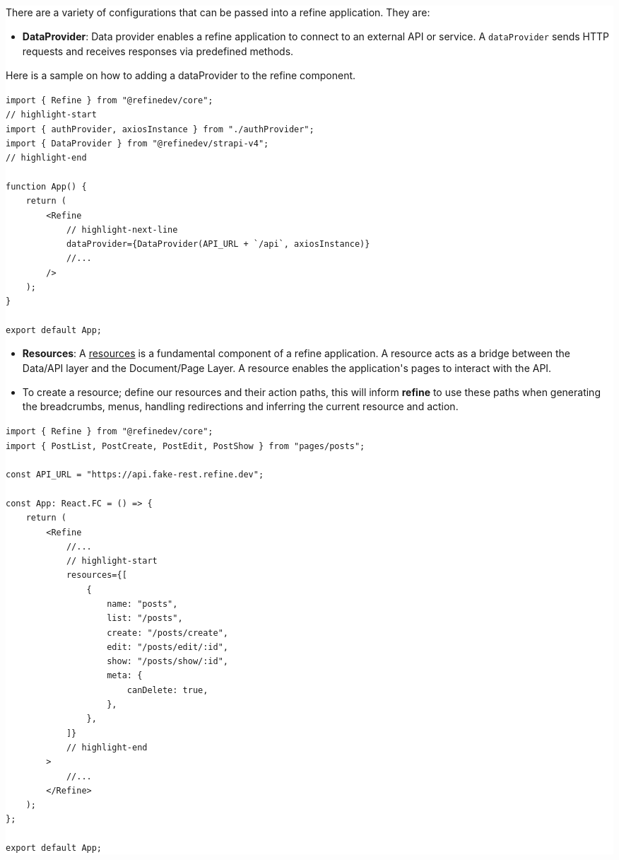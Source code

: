 There are a variety of configurations that can be passed into a refine application. They are:

-   **DataProvider**: Data provider enables a refine application to connect to an external API or service. A `dataProvider` sends HTTP requests and receives responses via predefined methods.

Here is a sample on how to adding a dataProvider to the refine component.

```tsx title="src/App.tsx"
import { Refine } from "@refinedev/core";
// highlight-start
import { authProvider, axiosInstance } from "./authProvider";
import { DataProvider } from "@refinedev/strapi-v4";
// highlight-end

function App() {
    return (
        <Refine
            // highlight-next-line
            dataProvider={DataProvider(API_URL + `/api`, axiosInstance)}
            //...
        />
    );
}

export default App;
```

-   **Resources**: A [resources](https://refine.dev/docs/tutorial/understanding-resources/index/) is a fundamental component of a refine application. A resource acts as a bridge between the Data/API layer and the Document/Page Layer. A resource enables the application's pages to interact with the API.

-   To create a resource; define our resources and their action paths, this will inform **refine** to use these paths when generating the breadcrumbs, menus, handling redirections and inferring the current resource and action.

```tsx title="src/App.tsx"
import { Refine } from "@refinedev/core";
import { PostList, PostCreate, PostEdit, PostShow } from "pages/posts";

const API_URL = "https://api.fake-rest.refine.dev";

const App: React.FC = () => {
    return (
        <Refine
            //...
            // highlight-start
            resources={[
                {
                    name: "posts",
                    list: "/posts",
                    create: "/posts/create",
                    edit: "/posts/edit/:id",
                    show: "/posts/show/:id",
                    meta: {
                        canDelete: true,
                    },
                },
            ]}
            // highlight-end
        >
            //...
        </Refine>
    );
};

export default App;
```